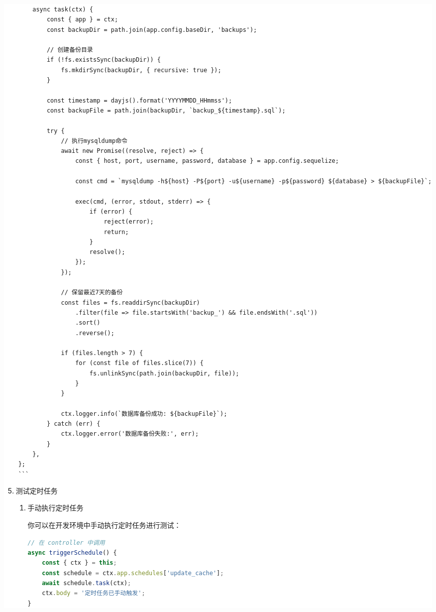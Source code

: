             async task(ctx) {
                const { app } = ctx;
                const backupDir = path.join(app.config.baseDir, 'backups');
                
                // 创建备份目录
                if (!fs.existsSync(backupDir)) {
                    fs.mkdirSync(backupDir, { recursive: true });
                }
                
                const timestamp = dayjs().format('YYYYMMDD_HHmmss');
                const backupFile = path.join(backupDir, `backup_${timestamp}.sql`);
                
                try {
                    // 执行mysqldump命令
                    await new Promise((resolve, reject) => {
                        const { host, port, username, password, database } = app.config.sequelize;
                        
                        const cmd = `mysqldump -h${host} -P${port} -u${username} -p${password} ${database} > ${backupFile}`;
                        
                        exec(cmd, (error, stdout, stderr) => {
                            if (error) {
                                reject(error);
                                return;
                            }
                            resolve();
                        });
                    });
                    
                    // 保留最近7天的备份
                    const files = fs.readdirSync(backupDir)
                        .filter(file => file.startsWith('backup_') && file.endsWith('.sql'))
                        .sort()
                        .reverse();
                    
                    if (files.length > 7) {
                        for (const file of files.slice(7)) {
                            fs.unlinkSync(path.join(backupDir, file));
                        }
                    }
                    
                    ctx.logger.info(`数据库备份成功: ${backupFile}`);
                } catch (err) {
                    ctx.logger.error('数据库备份失败:', err);
                }
            },
        };
        ```

5. 测试定时任务

    1. 手动执行定时任务

        你可以在开发环境中手动执行定时任务进行测试：


        ```javascript
        // 在 controller 中调用
        async triggerSchedule() {
            const { ctx } = this;
            const schedule = ctx.app.schedules['update_cache'];
            await schedule.task(ctx);
            ctx.body = '定时任务已手动触发';
        }
        ```
